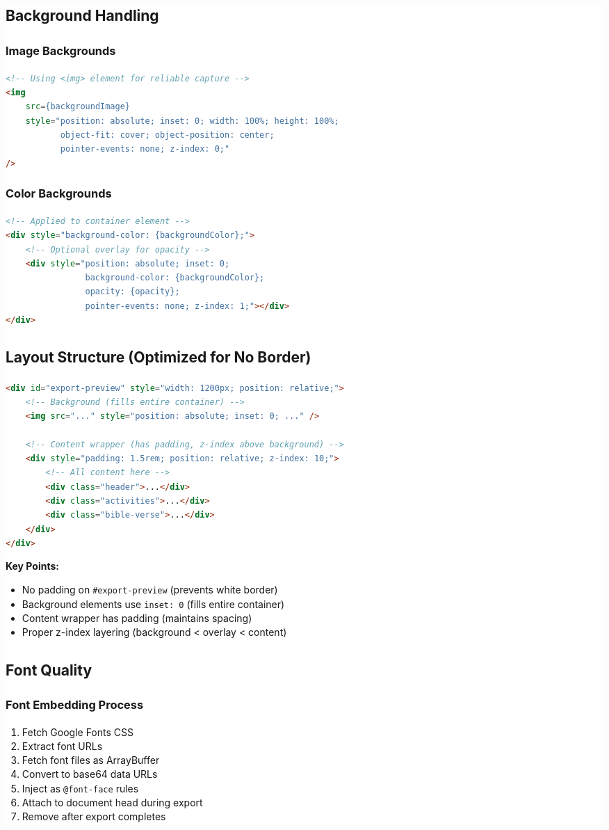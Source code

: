 ## Background Handling

### Image Backgrounds
```html
<!-- Using <img> element for reliable capture -->
<img 
    src={backgroundImage} 
    style="position: absolute; inset: 0; width: 100%; height: 100%; 
           object-fit: cover; object-position: center; 
           pointer-events: none; z-index: 0;" 
/>
```

### Color Backgrounds
```html
<!-- Applied to container element -->
<div style="background-color: {backgroundColor};">
    <!-- Optional overlay for opacity -->
    <div style="position: absolute; inset: 0; 
                background-color: {backgroundColor}; 
                opacity: {opacity}; 
                pointer-events: none; z-index: 1;"></div>
</div>
```

## Layout Structure (Optimized for No Border)

```html
<div id="export-preview" style="width: 1200px; position: relative;">
    <!-- Background (fills entire container) -->
    <img src="..." style="position: absolute; inset: 0; ..." />
    
    <!-- Content wrapper (has padding, z-index above background) -->
    <div style="padding: 1.5rem; position: relative; z-index: 10;">
        <!-- All content here -->
        <div class="header">...</div>
        <div class="activities">...</div>
        <div class="bible-verse">...</div>
    </div>
</div>
```

**Key Points:**
- No padding on `#export-preview` (prevents white border)
- Background elements use `inset: 0` (fills entire container)
- Content wrapper has padding (maintains spacing)
- Proper z-index layering (background < overlay < content)

## Font Quality

### Font Embedding Process
1. Fetch Google Fonts CSS
2. Extract font URLs
3. Fetch font files as ArrayBuffer
4. Convert to base64 data URLs
5. Inject as `@font-face` rules
6. Attach to document head during export
7. Remove after export completes
